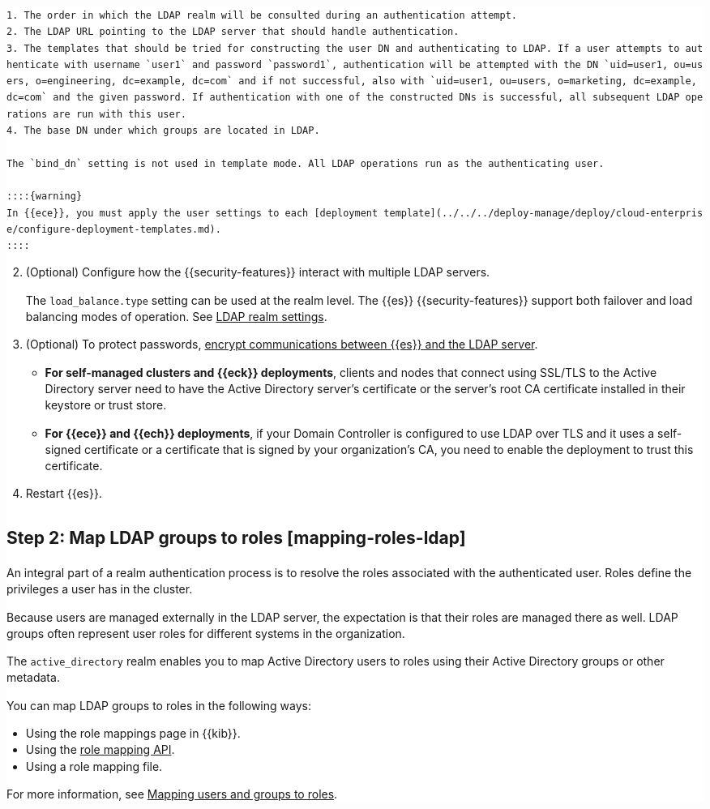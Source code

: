     1. The order in which the LDAP realm will be consulted during an authentication attempt.
    2. The LDAP URL pointing to the LDAP server that should handle authentication.
    3. The templates that should be tried for constructing the user DN and authenticating to LDAP. If a user attempts to authenticate with username `user1` and password `password1`, authentication will be attempted with the DN `uid=user1, ou=users, o=engineering, dc=example, dc=com` and if not successful, also with `uid=user1, ou=users, o=marketing, dc=example, dc=com` and the given password. If authentication with one of the constructed DNs is successful, all subsequent LDAP operations are run with this user.
    4. The base DN under which groups are located in LDAP.

    The `bind_dn` setting is not used in template mode. All LDAP operations run as the authenticating user.

    ::::{warning}
    In {{ece}}, you must apply the user settings to each [deployment template](../../../deploy-manage/deploy/cloud-enterprise/configure-deployment-templates.md).
    ::::

2. (Optional) Configure how the {{security-features}} interact with multiple LDAP servers.

    The `load_balance.type` setting can be used at the realm level. The {{es}} {{security-features}} support both failover and load balancing modes of operation. See [LDAP realm settings](elasticsearch://reference/elasticsearch/configuration-reference/security-settings.md#ref-ldap-settings).

3. (Optional) To protect passwords, [encrypt communications between {{es}} and the LDAP server](../../../deploy-manage/users-roles/cluster-or-deployment-auth/ldap.md#tls-ldap).

    * **For self-managed clusters and {{eck}} deployments**, clients and nodes that connect using SSL/TLS to the Active Directory server need to have the Active Directory server’s certificate or the server’s root CA certificate installed in their keystore or trust store.

    * **For {{ece}} and {{ech}} deployments**, if your Domain Controller is configured to use LDAP over TLS and it uses a self-signed certificate or a certificate that is signed by your organization’s CA, you need to enable the deployment to trust this certificate.
4. Restart {{es}}.

## Step 2: Map LDAP groups to roles [mapping-roles-ldap]

An integral part of a realm authentication process is to resolve the roles associated with the authenticated user. Roles define the privileges a user has in the cluster.

Because users are managed externally in the LDAP server, the expectation is that their roles are managed there as well. LDAP groups often represent user roles for different systems in the organization.

The `active_directory` realm enables you to map Active Directory users to roles using their Active Directory groups or other metadata.

You can map LDAP groups to roles in the following ways:

* Using the role mappings page in {{kib}}.
* Using the [role mapping API](https://www.elastic.co/docs/api/doc/elasticsearch/operation/operation-security-put-role-mapping).
* Using a role mapping file.

For more information, see [Mapping users and groups to roles](/deploy-manage/users-roles/cluster-or-deployment-auth/mapping-users-groups-to-roles.md).
